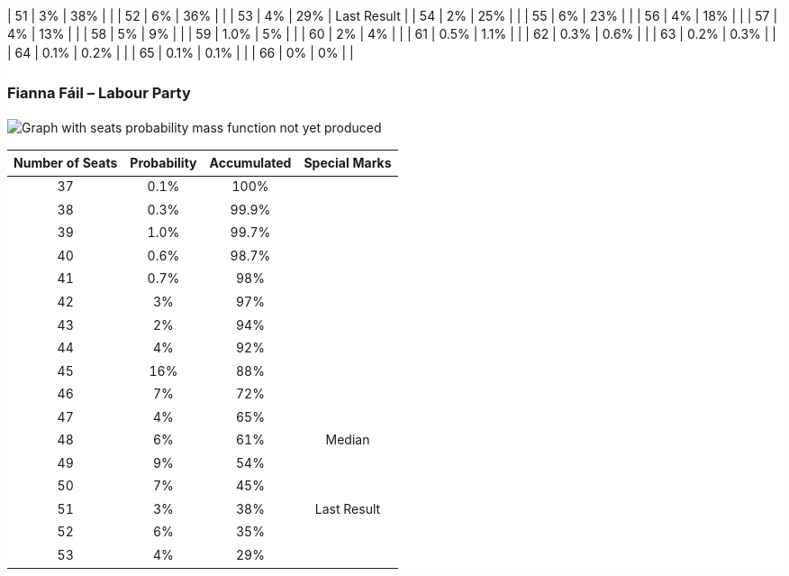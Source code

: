 | 51 | 3% | 38% |  |
| 52 | 6% | 36% |  |
| 53 | 4% | 29% | Last Result |
| 54 | 2% | 25% |  |
| 55 | 6% | 23% |  |
| 56 | 4% | 18% |  |
| 57 | 4% | 13% |  |
| 58 | 5% | 9% |  |
| 59 | 1.0% | 5% |  |
| 60 | 2% | 4% |  |
| 61 | 0.5% | 1.1% |  |
| 62 | 0.3% | 0.6% |  |
| 63 | 0.2% | 0.3% |  |
| 64 | 0.1% | 0.2% |  |
| 65 | 0.1% | 0.1% |  |
| 66 | 0% | 0% |  |

### Fianna Fáil – Labour Party

![Graph with seats probability mass function not yet produced](2019-02-12-BehaviourandAttitudes-coalitions-seats-pmf-ff–lab.png "Seats Probability Mass Function")

| Number of Seats | Probability | Accumulated | Special Marks |
|:---------------:|:-----------:|:-----------:|:-------------:|
| 37 | 0.1% | 100% |  |
| 38 | 0.3% | 99.9% |  |
| 39 | 1.0% | 99.7% |  |
| 40 | 0.6% | 98.7% |  |
| 41 | 0.7% | 98% |  |
| 42 | 3% | 97% |  |
| 43 | 2% | 94% |  |
| 44 | 4% | 92% |  |
| 45 | 16% | 88% |  |
| 46 | 7% | 72% |  |
| 47 | 4% | 65% |  |
| 48 | 6% | 61% | Median |
| 49 | 9% | 54% |  |
| 50 | 7% | 45% |  |
| 51 | 3% | 38% | Last Result |
| 52 | 6% | 35% |  |
| 53 | 4% | 29% |  |